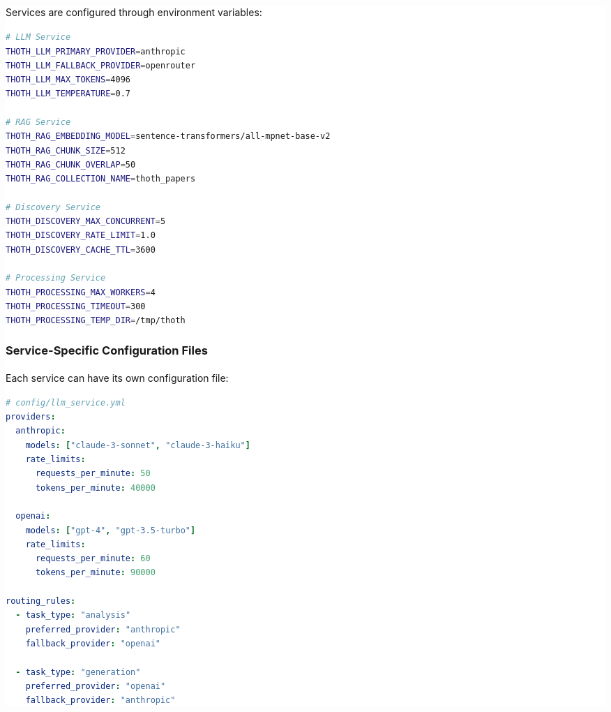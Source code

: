 Services are configured through environment variables:

```bash
# LLM Service
THOTH_LLM_PRIMARY_PROVIDER=anthropic
THOTH_LLM_FALLBACK_PROVIDER=openrouter
THOTH_LLM_MAX_TOKENS=4096
THOTH_LLM_TEMPERATURE=0.7

# RAG Service
THOTH_RAG_EMBEDDING_MODEL=sentence-transformers/all-mpnet-base-v2
THOTH_RAG_CHUNK_SIZE=512
THOTH_RAG_CHUNK_OVERLAP=50
THOTH_RAG_COLLECTION_NAME=thoth_papers

# Discovery Service
THOTH_DISCOVERY_MAX_CONCURRENT=5
THOTH_DISCOVERY_RATE_LIMIT=1.0
THOTH_DISCOVERY_CACHE_TTL=3600

# Processing Service
THOTH_PROCESSING_MAX_WORKERS=4
THOTH_PROCESSING_TIMEOUT=300
THOTH_PROCESSING_TEMP_DIR=/tmp/thoth
```

### Service-Specific Configuration Files

Each service can have its own configuration file:

```yaml
# config/llm_service.yml
providers:
  anthropic:
    models: ["claude-3-sonnet", "claude-3-haiku"]
    rate_limits:
      requests_per_minute: 50
      tokens_per_minute: 40000

  openai:
    models: ["gpt-4", "gpt-3.5-turbo"]
    rate_limits:
      requests_per_minute: 60
      tokens_per_minute: 90000

routing_rules:
  - task_type: "analysis"
    preferred_provider: "anthropic"
    fallback_provider: "openai"

  - task_type: "generation"
    preferred_provider: "openai"
    fallback_provider: "anthropic"
```

